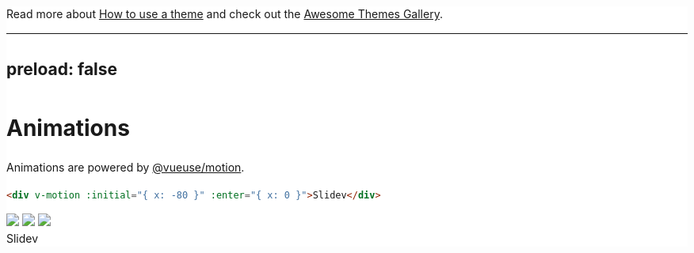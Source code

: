 </div>

Read more about [How to use a theme](https://sli.dev/themes/use.html) and
check out the [Awesome Themes Gallery](https://sli.dev/themes/gallery.html).

---

## preload: false

# Animations

Animations are powered by [@vueuse/motion](https://motion.vueuse.org/).

```html
<div v-motion :initial="{ x: -80 }" :enter="{ x: 0 }">Slidev</div>
```

<div class="w-60 relative mt-6">
  <div class="relative w-40 h-40">
    <img
      v-motion
      :initial="{ x: 800, y: -100, scale: 1.5, rotate: -50 }"
      :enter="final"
      class="absolute top-0 left-0 right-0 bottom-0"
      src="https://sli.dev/logo-square.png"
    />
    <img
      v-motion
      :initial="{ y: 500, x: -100, scale: 2 }"
      :enter="final"
      class="absolute top-0 left-0 right-0 bottom-0"
      src="https://sli.dev/logo-circle.png"
    />
    <img
      v-motion
      :initial="{ x: 600, y: 400, scale: 2, rotate: 100 }"
      :enter="final"
      class="absolute top-0 left-0 right-0 bottom-0"
      src="https://sli.dev/logo-triangle.png"
    />
  </div>

  <div
    class="text-5xl absolute top-14 left-40 text-[#2B90B6] -z-1"
    v-motion
    :initial="{ x: -80, opacity: 0}"
    :enter="{ x: 0, opacity: 1, transition: { delay: 2000, duration: 1000 } }">
    Slidev
  </div>
</div>


[^1]: [Learn More](https://sli.dev/guide/syntax.html#line-highlighting)